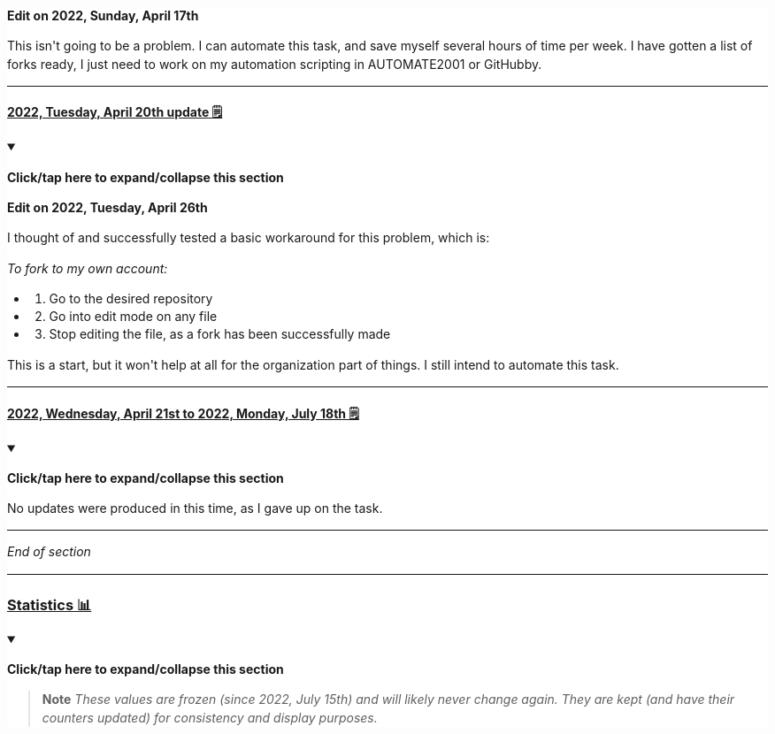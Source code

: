 **Edit on 2022, Sunday, April 17th**

This isn't going to be a problem. I can automate this task, and save myself several hours of time per week. I have gotten a list of forks ready, I just need to work on my automation scripting in AUTOMATE2001 or GitHubby.

</details> 

---

#### [2022, Tuesday, April 20th update 🗒️](#2022-Tuesday-April-20th-update-)

<details open><summary><p lang="en"><b>Click/tap here to expand/collapse this section</b></p></summary>

**Edit on 2022, Tuesday, April 26th**

I thought of and successfully tested a basic workaround for this problem, which is:

_To fork to my own account:_

- 1. Go to the desired repository
- 2. Go into edit mode on any file
- 3. Stop editing the file, as a fork has been successfully made

This is a start, but it won't help at all for the organization part of things. I still intend to automate this task.

</details> 

---

#### [2022, Wednesday, April 21st to 2022, Monday, July 18th 🗒️](#2022-Wednesday-April-21st-to-2022-Monday-July-18th-)

<details open><summary><p lang="en"><b>Click/tap here to expand/collapse this section</b></p></summary>

No updates were produced in this time, as I gave up on the task.

</details> 

---

_End of section_

</details> 

</details> 

***

### [Statistics 📊️](#Statistics-)

<details open><summary><p lang="en"><b>Click/tap here to expand/collapse this section</b></p></summary> 

> **Note** _These values are frozen (since 2022, July 15th) and will likely never change again. They are kept (and have their counters updated) for consistency and display purposes._
